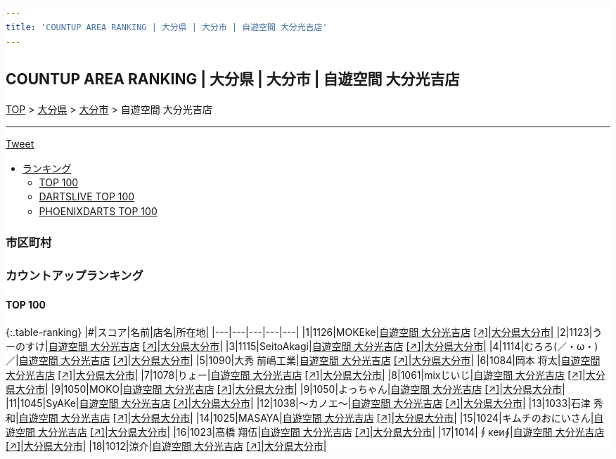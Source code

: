 ```yaml
---
title: 'COUNTUP AREA RANKING | 大分県 | 大分市 | 自遊空間 大分光吉店'
---
```

## COUNTUP AREA RANKING | 大分県 | 大分市 | 自遊空間 大分光吉店

[TOP](/darts/rank/) > [大分県](/darts/rank/大分県/) > [大分市](/darts/rank/大分県/大分市/) > 自遊空間 大分光吉店

___

<a href="https://twitter.com/share?ref_src=twsrc%5Etfw" data-text="COUNTUP AREA RANKING | 大分県大分市自遊空間 大分光吉店" class="twitter-share-button" data-hashtags="DARTSLIVE,PHOENIXDARTS,darts,ダーツ" data-show-count="false">Tweet</a>

* [ランキング](#カウントアップランキング)
    * [TOP 100](#top-100)
    * [DARTSLIVE TOP 100](#dartslive-top-100)
    * [PHOENIXDARTS TOP 100](#phoenixdarts-top-100)

### 市区町村

<ul>

</ul>

### カウントアップランキング

#### TOP 100



{:.table-ranking}
|#|スコア|名前|店名|所在地|
|---|---|---|---|---|
|1|1126|<span class="rank-name-pd">MOKEke</span>|<a href="/darts/rank/shops/9688.html">自遊空間 大分光吉店</a> <a href="https://vs.phoenixdarts.com/jp/shop/shopDetailInfo/s_9688?s_seq=9688">[↗]</a>|<a href="/darts/rank/大分県/大分市">大分県大分市</a>|
|2|1123|<span class="rank-name-pd">うーのすけ</span>|<a href="/darts/rank/shops/9688.html">自遊空間 大分光吉店</a> <a href="https://vs.phoenixdarts.com/jp/shop/shopDetailInfo/s_9688?s_seq=9688">[↗]</a>|<a href="/darts/rank/大分県/大分市">大分県大分市</a>|
|3|1115|<span class="rank-name-pd">SeitoAkagi</span>|<a href="/darts/rank/shops/9688.html">自遊空間 大分光吉店</a> <a href="https://vs.phoenixdarts.com/jp/shop/shopDetailInfo/s_9688?s_seq=9688">[↗]</a>|<a href="/darts/rank/大分県/大分市">大分県大分市</a>|
|4|1114|<span class="rank-name-pd">むろろ(／・ω・)／</span>|<a href="/darts/rank/shops/9688.html">自遊空間 大分光吉店</a> <a href="https://vs.phoenixdarts.com/jp/shop/shopDetailInfo/s_9688?s_seq=9688">[↗]</a>|<a href="/darts/rank/大分県/大分市">大分県大分市</a>|
|5|1090|<span class="rank-name-pd">大秀  前嶋工業</span>|<a href="/darts/rank/shops/9688.html">自遊空間 大分光吉店</a> <a href="https://vs.phoenixdarts.com/jp/shop/shopDetailInfo/s_9688?s_seq=9688">[↗]</a>|<a href="/darts/rank/大分県/大分市">大分県大分市</a>|
|6|1084|<span class="rank-name-pd"><span class="pro-icon-pd"></span>岡本 将太</span>|<a href="/darts/rank/shops/9688.html">自遊空間 大分光吉店</a> <a href="https://vs.phoenixdarts.com/jp/shop/shopDetailInfo/s_9688?s_seq=9688">[↗]</a>|<a href="/darts/rank/大分県/大分市">大分県大分市</a>|
|7|1078|<span class="rank-name-pd">りょー</span>|<a href="/darts/rank/shops/9688.html">自遊空間 大分光吉店</a> <a href="https://vs.phoenixdarts.com/jp/shop/shopDetailInfo/s_9688?s_seq=9688">[↗]</a>|<a href="/darts/rank/大分県/大分市">大分県大分市</a>|
|8|1061|<span class="rank-name-pd">mixじいじ</span>|<a href="/darts/rank/shops/9688.html">自遊空間 大分光吉店</a> <a href="https://vs.phoenixdarts.com/jp/shop/shopDetailInfo/s_9688?s_seq=9688">[↗]</a>|<a href="/darts/rank/大分県/大分市">大分県大分市</a>|
|9|1050|<span class="rank-name-pd">MOKO</span>|<a href="/darts/rank/shops/9688.html">自遊空間 大分光吉店</a> <a href="https://vs.phoenixdarts.com/jp/shop/shopDetailInfo/s_9688?s_seq=9688">[↗]</a>|<a href="/darts/rank/大分県/大分市">大分県大分市</a>|
|9|1050|<span class="rank-name-pd">よっちゃん</span>|<a href="/darts/rank/shops/9688.html">自遊空間 大分光吉店</a> <a href="https://vs.phoenixdarts.com/jp/shop/shopDetailInfo/s_9688?s_seq=9688">[↗]</a>|<a href="/darts/rank/大分県/大分市">大分県大分市</a>|
|11|1045|<span class="rank-name-dl">SyAKe</span>|<a href="/darts/rank/shops/dd659e59df8e9dbaa3f63593b5358cc4.html">自遊空間 大分光吉店</a> <a href="https://search.dartslive.com/jp/shop/dd659e59df8e9dbaa3f63593b5358cc4">[↗]</a>|<a href="/darts/rank/大分県/大分市">大分県大分市</a>|
|12|1038|<span class="rank-name-pd">～カノエ～</span>|<a href="/darts/rank/shops/9688.html">自遊空間 大分光吉店</a> <a href="https://vs.phoenixdarts.com/jp/shop/shopDetailInfo/s_9688?s_seq=9688">[↗]</a>|<a href="/darts/rank/大分県/大分市">大分県大分市</a>|
|13|1033|<span class="rank-name-pd">石津 秀和</span>|<a href="/darts/rank/shops/9688.html">自遊空間 大分光吉店</a> <a href="https://vs.phoenixdarts.com/jp/shop/shopDetailInfo/s_9688?s_seq=9688">[↗]</a>|<a href="/darts/rank/大分県/大分市">大分県大分市</a>|
|14|1025|<span class="rank-name-dl">MASAYA</span>|<a href="/darts/rank/shops/dd659e59df8e9dbaa3f63593b5358cc4.html">自遊空間 大分光吉店</a> <a href="https://search.dartslive.com/jp/shop/dd659e59df8e9dbaa3f63593b5358cc4">[↗]</a>|<a href="/darts/rank/大分県/大分市">大分県大分市</a>|
|15|1024|<span class="rank-name-pd">キムチのおにいさん</span>|<a href="/darts/rank/shops/9688.html">自遊空間 大分光吉店</a> <a href="https://vs.phoenixdarts.com/jp/shop/shopDetailInfo/s_9688?s_seq=9688">[↗]</a>|<a href="/darts/rank/大分県/大分市">大分県大分市</a>|
|16|1023|<span class="rank-name-pd"><span class="pro-icon-pd"></span>高橋 翔伍</span>|<a href="/darts/rank/shops/9688.html">自遊空間 大分光吉店</a> <a href="https://vs.phoenixdarts.com/jp/shop/shopDetailInfo/s_9688?s_seq=9688">[↗]</a>|<a href="/darts/rank/大分県/大分市">大分県大分市</a>|
|17|1014|<span class="rank-name-pd">∮кеи∮</span>|<a href="/darts/rank/shops/9688.html">自遊空間 大分光吉店</a> <a href="https://vs.phoenixdarts.com/jp/shop/shopDetailInfo/s_9688?s_seq=9688">[↗]</a>|<a href="/darts/rank/大分県/大分市">大分県大分市</a>|
|18|1012|<span class="rank-name-dl">涼介</span>|<a href="/darts/rank/shops/dd659e59df8e9dbaa3f63593b5358cc4.html">自遊空間 大分光吉店</a> <a href="https://search.dartslive.com/jp/shop/dd659e59df8e9dbaa3f63593b5358cc4">[↗]</a>|<a href="/darts/rank/大分県/大分市">大分県大分市</a>|